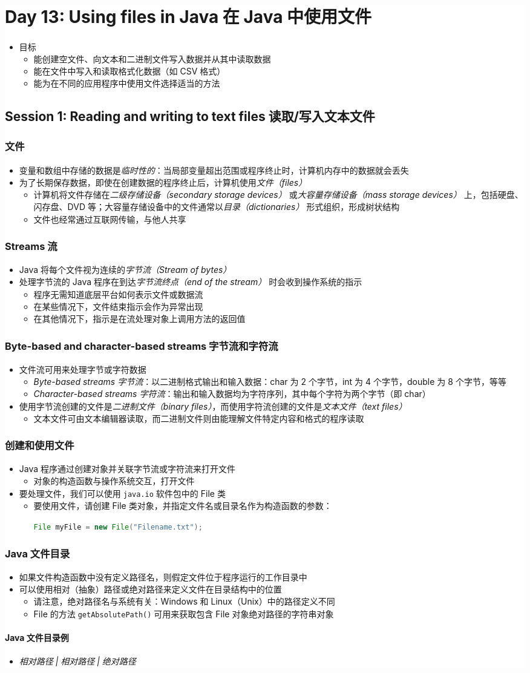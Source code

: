 # Day 13: Using files in Java 在 Java 中使用文件  
- 目标  
    - 能创建空文件、向文本和二进制文件写入数据并从其中读取数据  
    - 能在文件中写入和读取格式化数据（如 CSV 格式）  
    - 能为在不同的应用程序中使用文件选择适当的方法  

## Session 1: Reading and writing to text files 读取/写入文本文件  

### 文件  
- 变量和数组中存储的数据是*临时性的*：当局部变量超出范围或程序终止时，计算机内存中的数据就会丢失  
- 为了长期保存数据，即使在创建数据的程序终止后，计算机使用*文件（files）*  
    - 计算机将文件存储在*二级存储设备（secondary storage devices）* 或*大容量存储设备（mass storage devices）* 上，包括硬盘、闪存盘、DVD 等；大容量存储设备中的文件通常以*目录（dictionaries）* 形式组织，形成树状结构  
    - 文件也经常通过互联网传输，与他人共享  

### Streams 流  
- Java 将每个文件视为连续的*字节流（Stream of bytes）*  
- 处理字节流的 Java 程序在到达*字节流终点（end of the stream）* 时会收到操作系统的指示  
    - 程序无需知道底层平台如何表示文件或数据流  
    - 在某些情况下，文件结束指示会作为异常出现  
    - 在其他情况下，指示是在流处理对象上调用方法的返回值  

### Byte-based and character-based streams 字节流和字符流  
- 文件流可用来处理字节或字符数据  
    - *Byte-based streams 字节流*：以二进制格式输出和输入数据：char 为 2 个字节，int 为 4 个字节，double 为 8 个字节，等等  
    - *Character-based streams 字符流*：输出和输入数据均为字符序列，其中每个字符为两个字节（即 char）  
- 使用字节流创建的文件是*二进制文件（binary files）*，而使用字符流创建的文件是*文本文件（text files）*  
    - 文本文件可由文本编辑器读取，而二进制文件则由能理解文件特定内容和格式的程序读取  

### 创建和使用文件  
- Java 程序通过创建对象并关联字节流或字符流来打开文件  
    - 对象的构造函数与操作系统交互，打开文件  
- 要处理文件，我们可以使用 `java.io` 软件包中的 File 类  
    - 要使用文件，请创建 File 类对象，并指定文件名或目录名作为构造函数的参数：  
      ```java
      File myFile = new File("Filename.txt");
      ```

### Java 文件目录  
- 如果文件构造函数中没有定义路径名，则假定文件位于程序运行的工作目录中  
- 可以使用相对（抽象）路径或绝对路径来定义文件在目录结构中的位置  
    - 请注意，绝对路径名与系统有关：Windows 和 Linux（Unix）中的路径定义不同  
    - File 的方法 `getAbsolutePath()` 可用来获取包含 File 对象绝对路径的字符串对象  
#### Java 文件目录例  
- *相对路径 | 相对路径 | 绝对路径*  